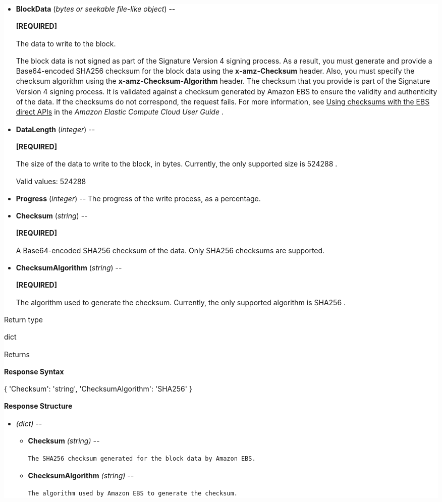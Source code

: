 * **BlockData** (_bytes or seekable file-like object_) --

    **[REQUIRED]**

    The data to write to the block.

    The block data is not signed as part of the Signature Version 4 signing process. As a result, you must generate and provide a Base64-encoded SHA256 checksum for the block data using the **x-amz-Checksum** header. Also, you must specify the checksum algorithm using the **x-amz-Checksum-Algorithm** header. The checksum that you provide is part of the Signature Version 4 signing process. It is validated against a checksum generated by Amazon EBS to ensure the validity and authenticity of the data. If the checksums do not correspond, the request fails. For more information, see [Using checksums with the EBS direct APIs](https://docs.aws.amazon.com/AWSEC2/latest/UserGuide/ebs-accessing-snapshot.html#ebsapis-using-checksums) in the _Amazon Elastic Compute Cloud User Guide_ .

* **DataLength** (_integer_) --

    **[REQUIRED]**

    The size of the data to write to the block, in bytes. Currently, the only supported size is 524288 .

    Valid values: 524288

* **Progress** (_integer_) -- The progress of the write process, as a percentage.
* **Checksum** (_string_) --

    **[REQUIRED]**

    A Base64-encoded SHA256 checksum of the data. Only SHA256 checksums are supported.

* **ChecksumAlgorithm** (_string_) --

    **[REQUIRED]**

    The algorithm used to generate the checksum. Currently, the only supported algorithm is SHA256 .


Return type

dict

Returns

**Response Syntax**

{
    'Checksum': 'string',
    'ChecksumAlgorithm': 'SHA256'
}

**Response Structure**

* _(dict) --_

  * **Checksum** _(string) --_

        The SHA256 checksum generated for the block data by Amazon EBS.

  * **ChecksumAlgorithm** _(string) --_

        The algorithm used by Amazon EBS to generate the checksum.
